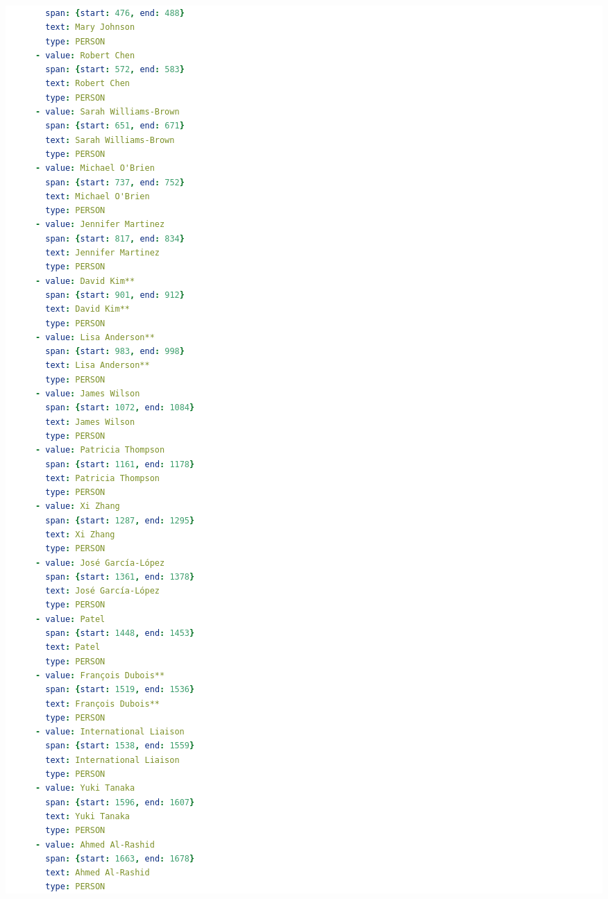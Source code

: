 ```yaml
        span: {start: 476, end: 488}
        text: Mary Johnson
        type: PERSON
      - value: Robert Chen
        span: {start: 572, end: 583}
        text: Robert Chen
        type: PERSON
      - value: Sarah Williams-Brown
        span: {start: 651, end: 671}
        text: Sarah Williams-Brown
        type: PERSON
      - value: Michael O'Brien
        span: {start: 737, end: 752}
        text: Michael O'Brien
        type: PERSON
      - value: Jennifer Martinez
        span: {start: 817, end: 834}
        text: Jennifer Martinez
        type: PERSON
      - value: David Kim**
        span: {start: 901, end: 912}
        text: David Kim**
        type: PERSON
      - value: Lisa Anderson**
        span: {start: 983, end: 998}
        text: Lisa Anderson**
        type: PERSON
      - value: James Wilson
        span: {start: 1072, end: 1084}
        text: James Wilson
        type: PERSON
      - value: Patricia Thompson
        span: {start: 1161, end: 1178}
        text: Patricia Thompson
        type: PERSON
      - value: Xi Zhang
        span: {start: 1287, end: 1295}
        text: Xi Zhang
        type: PERSON
      - value: José García-López
        span: {start: 1361, end: 1378}
        text: José García-López
        type: PERSON
      - value: Patel
        span: {start: 1448, end: 1453}
        text: Patel
        type: PERSON
      - value: François Dubois**
        span: {start: 1519, end: 1536}
        text: François Dubois**
        type: PERSON
      - value: International Liaison
        span: {start: 1538, end: 1559}
        text: International Liaison
        type: PERSON
      - value: Yuki Tanaka
        span: {start: 1596, end: 1607}
        text: Yuki Tanaka
        type: PERSON
      - value: Ahmed Al-Rashid
        span: {start: 1663, end: 1678}
        text: Ahmed Al-Rashid
        type: PERSON
```